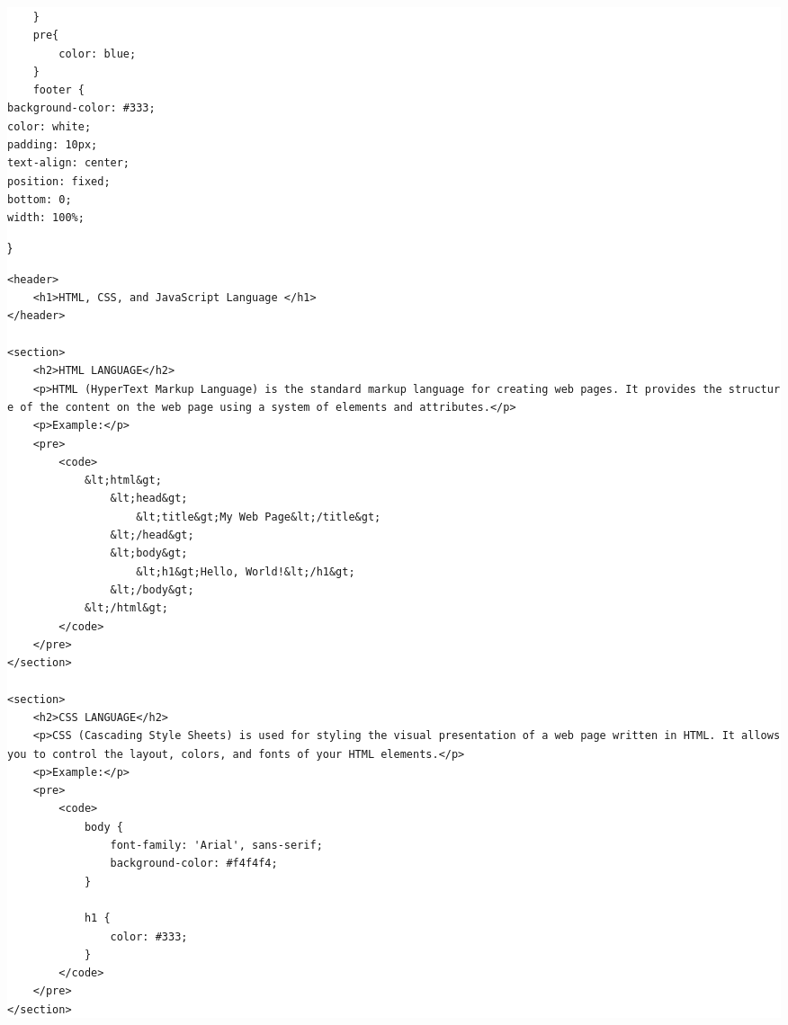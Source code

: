         }
        pre{
            color: blue;
        }
        footer {
    background-color: #333;
    color: white;
    padding: 10px;
    text-align: center;
    position: fixed;
    bottom: 0;
    width: 100%;
}
       </style>

    <header>
        <h1>HTML, CSS, and JavaScript Language </h1>
    </header>

    <section>
        <h2>HTML LANGUAGE</h2>
        <p>HTML (HyperText Markup Language) is the standard markup language for creating web pages. It provides the structure of the content on the web page using a system of elements and attributes.</p>
        <p>Example:</p>
        <pre>
            <code>
                &lt;html&gt;
                    &lt;head&gt;
                        &lt;title&gt;My Web Page&lt;/title&gt;
                    &lt;/head&gt;
                    &lt;body&gt;
                        &lt;h1&gt;Hello, World!&lt;/h1&gt;
                    &lt;/body&gt;
                &lt;/html&gt;
            </code>
        </pre>
    </section>

    <section>
        <h2>CSS LANGUAGE</h2>
        <p>CSS (Cascading Style Sheets) is used for styling the visual presentation of a web page written in HTML. It allows you to control the layout, colors, and fonts of your HTML elements.</p>
        <p>Example:</p>
        <pre>
            <code>
                body {
                    font-family: 'Arial', sans-serif;
                    background-color: #f4f4f4;
                }

                h1 {
                    color: #333;
                }
            </code>
        </pre>
    </section>
